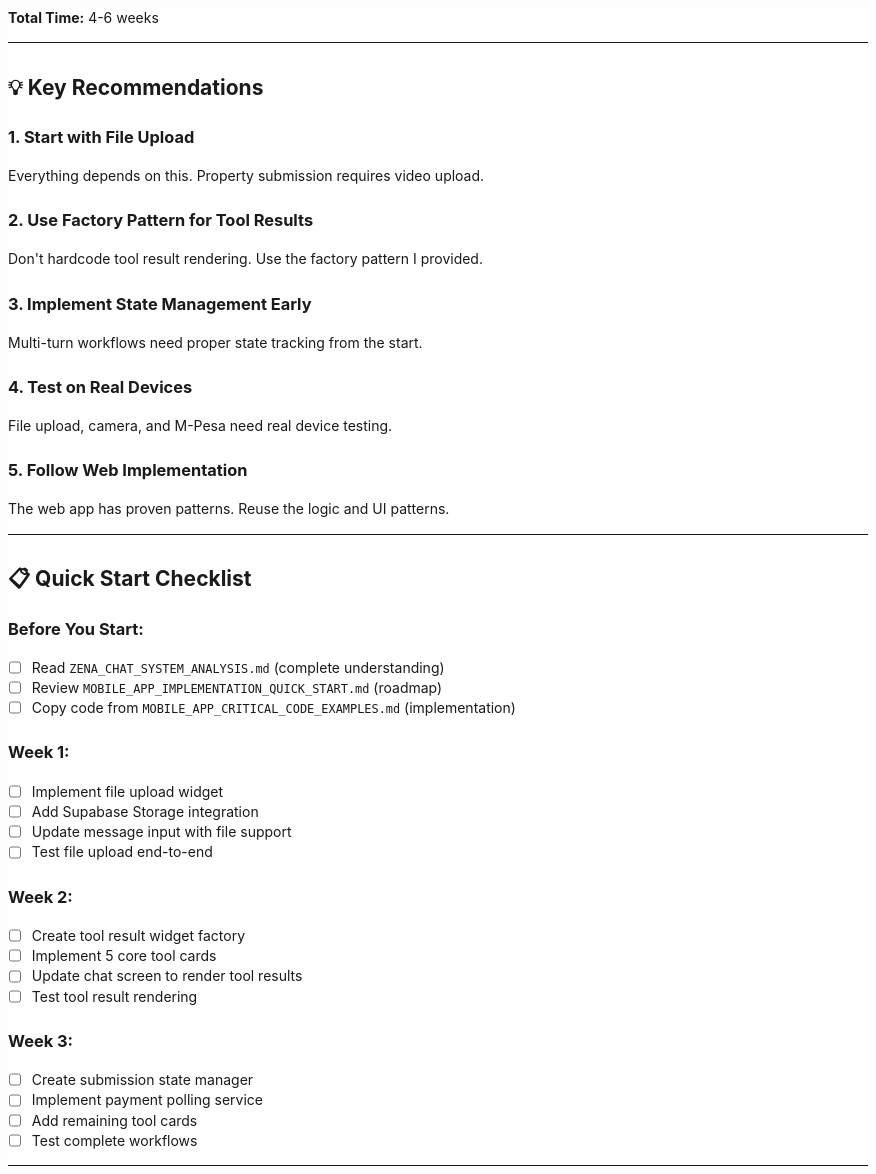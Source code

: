 **Total Time:** 4-6 weeks

---

## 💡 Key Recommendations

### 1. Start with File Upload
Everything depends on this. Property submission requires video upload.

### 2. Use Factory Pattern for Tool Results
Don't hardcode tool result rendering. Use the factory pattern I provided.

### 3. Implement State Management Early
Multi-turn workflows need proper state tracking from the start.

### 4. Test on Real Devices
File upload, camera, and M-Pesa need real device testing.

### 5. Follow Web Implementation
The web app has proven patterns. Reuse the logic and UI patterns.

---

## 📋 Quick Start Checklist

### Before You Start:
- [ ] Read `ZENA_CHAT_SYSTEM_ANALYSIS.md` (complete understanding)
- [ ] Review `MOBILE_APP_IMPLEMENTATION_QUICK_START.md` (roadmap)
- [ ] Copy code from `MOBILE_APP_CRITICAL_CODE_EXAMPLES.md` (implementation)

### Week 1:
- [ ] Implement file upload widget
- [ ] Add Supabase Storage integration
- [ ] Update message input with file support
- [ ] Test file upload end-to-end

### Week 2:
- [ ] Create tool result widget factory
- [ ] Implement 5 core tool cards
- [ ] Update chat screen to render tool results
- [ ] Test tool result rendering

### Week 3:
- [ ] Create submission state manager
- [ ] Implement payment polling service
- [ ] Add remaining tool cards
- [ ] Test complete workflows

---